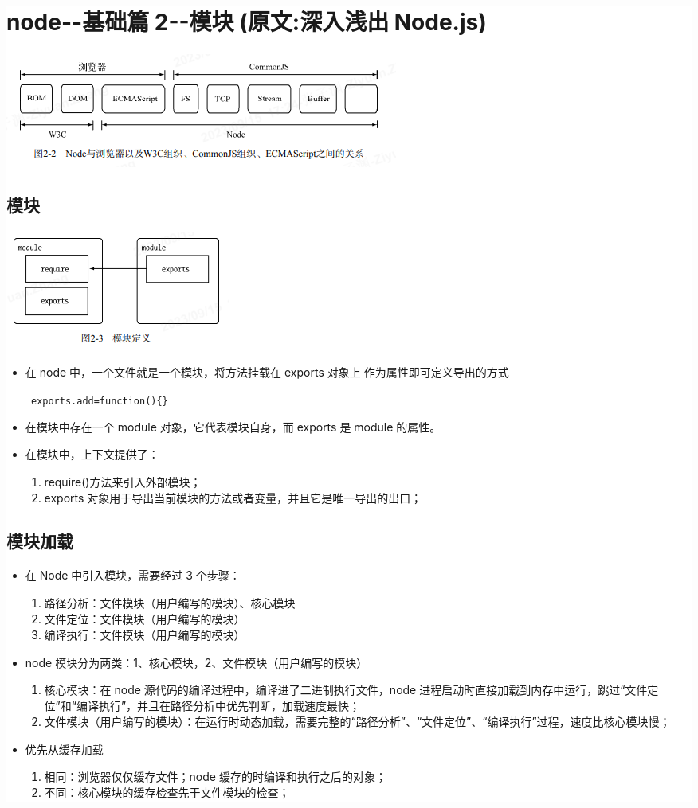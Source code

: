 # node--基础篇 2--模块 (原文:深入浅出 Node.js)

![](./img/模块-node与浏览器、W3C组织、commonJS组织、ECMAScript之间的关系.png)

## 模块

![模块定义](./img/模块-模块定义.png)

- 在 node 中，一个文件就是一个模块，将方法挂载在 exports 对象上 作为属性即可定义导出的方式

  ```code
   exports.add=function(){}
  ```

- 在模块中存在一个 module 对象，它代表模块自身，而 exports 是 module 的属性。

- 在模块中，上下文提供了：

  1. require()方法来引入外部模块；
  2. exports 对象用于导出当前模块的方法或者变量，并且它是唯一导出的出口；

## 模块加载

- 在 Node 中引入模块，需要经过 3 个步骤：

  1. 路径分析：文件模块（用户编写的模块）、核心模块
  2. 文件定位：文件模块（用户编写的模块）
  3. 编译执行：文件模块（用户编写的模块）

- node 模块分为两类：1、核心模块，2、文件模块（用户编写的模块）

  1. 核心模块：在 node 源代码的编译过程中，编译进了二进制执行文件，node 进程启动时直接加载到内存中运行，跳过“文件定位”和“编译执行”，并且在路径分析中优先判断，加载速度最快；
  2. 文件模块（用户编写的模块）：在运行时动态加载，需要完整的“路径分析”、“文件定位”、“编译执行”过程，速度比核心模块慢；

- 优先从缓存加载
  1. 相同：浏览器仅仅缓存文件；node 缓存的时编译和执行之后的对象；
  2. 不同：核心模块的缓存检查先于文件模块的检查；
